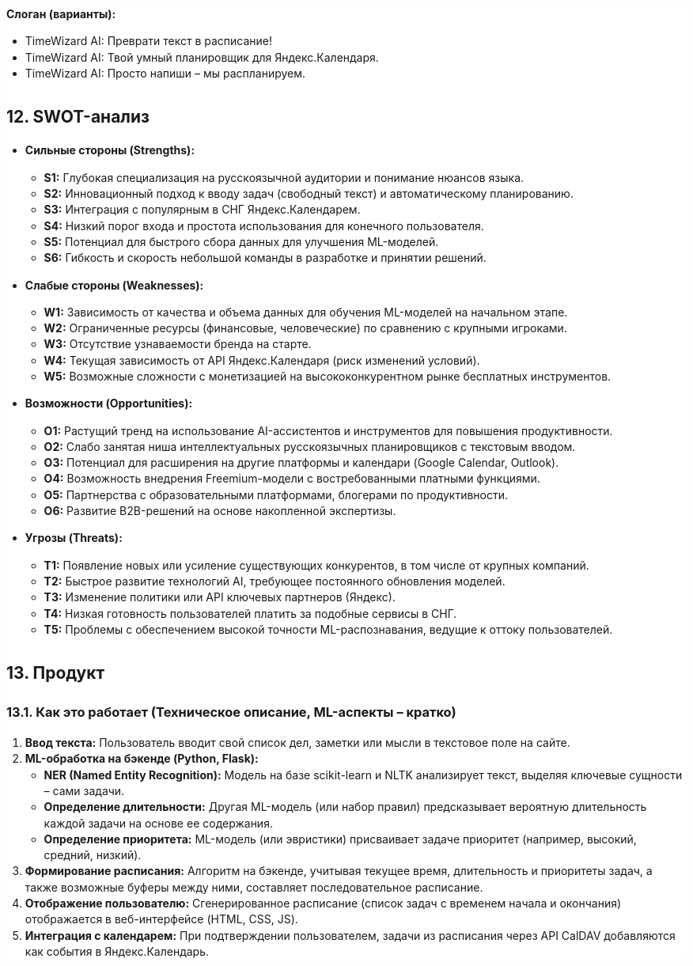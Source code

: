 **Слоган (варианты):**
*   TimeWizard AI: Преврати текст в расписание!
*   TimeWizard AI: Твой умный планировщик для Яндекс.Календаря.
*   TimeWizard AI: Просто напиши – мы распланируем.

## 12. SWOT-анализ

*   **Сильные стороны (Strengths):**
    *   **S1:** Глубокая специализация на русскоязычной аудитории и понимание нюансов языка.
    *   **S2:** Инновационный подход к вводу задач (свободный текст) и автоматическому планированию.
    *   **S3:** Интеграция с популярным в СНГ Яндекс.Календарем.
    *   **S4:** Низкий порог входа и простота использования для конечного пользователя.
    *   **S5:** Потенциал для быстрого сбора данных для улучшения ML-моделей.
    *   **S6:** Гибкость и скорость небольшой команды в разработке и принятии решений.

*   **Слабые стороны (Weaknesses):**
    *   **W1:** Зависимость от качества и объема данных для обучения ML-моделей на начальном этапе.
    *   **W2:** Ограниченные ресурсы (финансовые, человеческие) по сравнению с крупными игроками.
    *   **W3:** Отсутствие узнаваемости бренда на старте.
    *   **W4:** Текущая зависимость от API Яндекс.Календаря (риск изменений условий).
    *   **W5:** Возможные сложности с монетизацией на высококонкурентном рынке бесплатных инструментов.

*   **Возможности (Opportunities):**
    *   **O1:** Растущий тренд на использование AI-ассистентов и инструментов для повышения продуктивности.
    *   **O2:** Слабо занятая ниша интеллектуальных русскоязычных планировщиков с текстовым вводом.
    *   **O3:** Потенциал для расширения на другие платформы и календари (Google Calendar, Outlook).
    *   **O4:** Возможность внедрения Freemium-модели с востребованными платными функциями.
    *   **O5:** Партнерства с образовательными платформами, блогерами по продуктивности.
    *   **O6:** Развитие B2B-решений на основе накопленной экспертизы.

*   **Угрозы (Threats):**
    *   **T1:** Появление новых или усиление существующих конкурентов, в том числе от крупных компаний.
    *   **T2:** Быстрое развитие технологий AI, требующее постоянного обновления моделей.
    *   **T3:** Изменение политики или API ключевых партнеров (Яндекс).
    *   **T4:** Низкая готовность пользователей платить за подобные сервисы в СНГ.
    *   **T5:** Проблемы с обеспечением высокой точности ML-распознавания, ведущие к оттоку пользователей.

## 13. Продукт

### 13.1. Как это работает (Техническое описание, ML-аспекты – кратко)

1.  **Ввод текста:** Пользователь вводит свой список дел, заметки или мысли в текстовое поле на сайте.
2.  **ML-обработка на бэкенде (Python, Flask):**
    *   **NER (Named Entity Recognition):** Модель на базе scikit-learn и NLTK анализирует текст, выделяя ключевые сущности – сами задачи.
    *   **Определение длительности:** Другая ML-модель (или набор правил) предсказывает вероятную длительность каждой задачи на основе ее содержания.
    *   **Определение приоритета:** ML-модель (или эвристики) присваивает задаче приоритет (например, высокий, средний, низкий).
3.  **Формирование расписания:** Алгоритм на бэкенде, учитывая текущее время, длительность и приоритеты задач, а также возможные буферы между ними, составляет последовательное расписание.
4.  **Отображение пользователю:** Сгенерированное расписание (список задач с временем начала и окончания) отображается в веб-интерфейсе (HTML, CSS, JS).
5.  **Интеграция с календарем:** При подтверждении пользователем, задачи из расписания через API CalDAV добавляются как события в Яндекс.Календарь.
